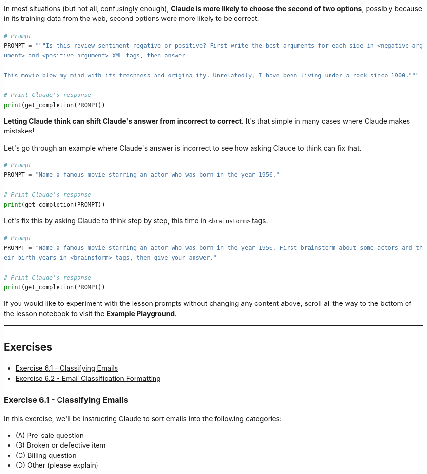 In most situations (but not all, confusingly enough), **Claude is more likely to choose the second of two options**, possibly because in its training data from the web, second options were more likely to be correct.


```python
# Prompt
PROMPT = """Is this review sentiment negative or positive? First write the best arguments for each side in <negative-argument> and <positive-argument> XML tags, then answer.

This movie blew my mind with its freshness and originality. Unrelatedly, I have been living under a rock since 1900."""

# Print Claude's response
print(get_completion(PROMPT))
```

**Letting Claude think can shift Claude's answer from incorrect to correct**. It's that simple in many cases where Claude makes mistakes!

Let's go through an example where Claude's answer is incorrect to see how asking Claude to think can fix that.


```python
# Prompt
PROMPT = "Name a famous movie starring an actor who was born in the year 1956."

# Print Claude's response
print(get_completion(PROMPT))
```

Let's fix this by asking Claude to think step by step, this time in `<brainstorm>` tags.


```python
# Prompt
PROMPT = "Name a famous movie starring an actor who was born in the year 1956. First brainstorm about some actors and their birth years in <brainstorm> tags, then give your answer."

# Print Claude's response
print(get_completion(PROMPT))
```

If you would like to experiment with the lesson prompts without changing any content above, scroll all the way to the bottom of the lesson notebook to visit the [**Example Playground**](#example-playground).

---

## Exercises
- [Exercise 6.1 - Classifying Emails](#exercise-61---classifying-emails)
- [Exercise 6.2 - Email Classification Formatting](#exercise-62---email-classification-formatting)

### Exercise 6.1 - Classifying Emails
In this exercise, we'll be instructing Claude to sort emails into the following categories:										
- (A) Pre-sale question
- (B) Broken or defective item
- (C) Billing question
- (D) Other (please explain)

